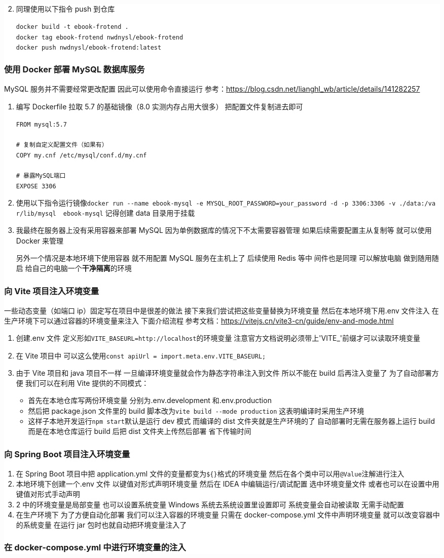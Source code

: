 2. 同理使用以下指令 push 到仓库

   ```
   docker build -t ebook-frotend .
   docker tag ebook-frotend nwdnysl/ebook-frotend
   docker push nwdnysl/ebook-frotend:latest
   ```

### 使用 Docker 部署 MySQL 数据库服务

MySQL 服务并不需要经常更改配置 因此可以使用命令直接运行 参考：https://blog.csdn.net/lianghl_wb/article/details/141282257

1. 编写 Dockerfile 拉取 5.7 的基础镜像（8.0 实测内存占用大很多） 把配置文件复制进去即可

   ```
   FROM mysql:5.7

   # 复制自定义配置文件（如果有）
   COPY my.cnf /etc/mysql/conf.d/my.cnf

   # 暴露MySQL端口
   EXPOSE 3306
   ```

2. 使用以下指令运行镜像`docker run --name ebook-mysql -e MYSQL_ROOT_PASSWORD=your_password -d -p 3306:3306 -v ./data:/var/lib/mysql  ebook-mysql` 记得创建 data 目录用于挂载

3. 我最终在服务器上没有采用容器来部署 MySQL 因为单例数据库的情况下不太需要容器管理 如果后续需要配置主从复制等 就可以使用 Docker 来管理

   另外一个情况是本地环境下使用容器 就不用配置 MySQL 服务在主机上了 后续使用 Redis 等中
   间件也是同理 可以解放电脑 做到随用随启 给自己的电脑一个**干净隔离**的环境

### 向 Vite 项目注入环境变量

一些动态变量（如端口 ip）固定写在项目中是很差的做法 接下来我们尝试把这些变量替换为环境变量 然后在本地环境下用.env 文件注入 在生产环境下可以通过容器的环境变量来注入 下面介绍流程 参考文档：https://vitejs.cn/vite3-cn/guide/env-and-mode.html

1. 创建.env 文件 定义形如`VITE_BASEURL=http://localhost`的环境变量 注意官方文档说明必须带上'VITE\_'前缀才可以读取环境变量
2. 在 Vite 项目中 可以这么使用`const apiUrl = import.meta.env.VITE_BASEURL;`
3. 由于 Vite 项目和 java 项目不一样 一旦编译环境变量就会作为静态字符串注入到文件 所以不能在 build 后再注入变量了 为了自动部署方便 我们可以在利用 Vite 提供的不同模式：

   - 首先在本地仓库写两份环境变量 分别为.env.development 和.env.production
   - 然后把 package.json 文件里的 build 脚本改为`vite build --mode production` 这表明编译时采用生产环境
   - 这样子本地开发运行`npm start`默认是运行 dev 模式 而编译的 dist 文件夹就是生产环境的了 自动部署时无需在服务器上运行 build 而是在本地仓库运行 build 后把 dist 文件夹上传然后部署 省下传输时间

### 向 Spring Boot 项目注入环境变量

1. 在 Spring Boot 项目中把 application.yml 文件的变量都变为`${}`格式的环境变量 然后在各个类中可以用`@Value`注解进行注入
2. 本地环境下创建一个.env 文件 以键值对形式声明环境变量 然后在 IDEA 中编辑运行/调试配置 选中环境变量文件 或者也可以在设置中用键值对形式手动声明
3. 2 中的环境变量是局部变量 也可以设置系统变量 Windows 系统去系统设置里设置即可 系统变量会自动被读取 无需手动配置
4. 在生产环境下 为了方便自动化部署 我们可以注入容器的环境变量 只需在 docker-compose.yml 文件中声明环境变量 就可以改变容器中的系统变量 在运行 jar 包时也就自动把环境变量注入了

### 在 docker-compose.yml 中进行环境变量的注入
